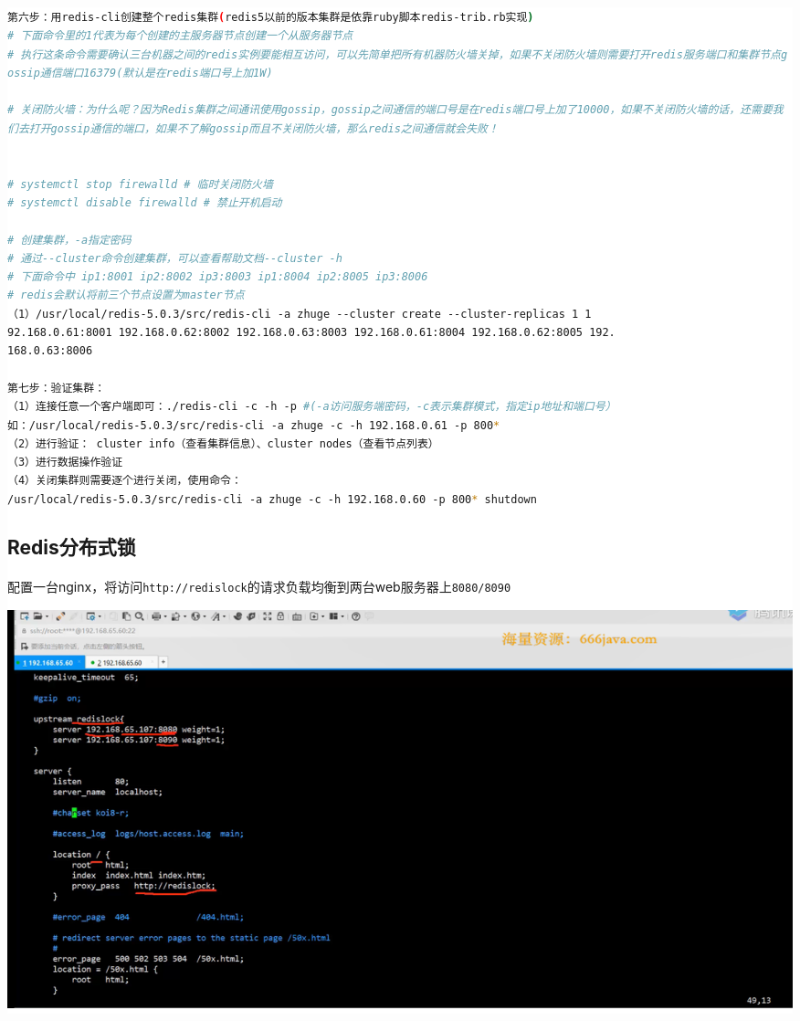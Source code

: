 ```bash
第六步：用redis‐cli创建整个redis集群(redis5以前的版本集群是依靠ruby脚本redis‐trib.rb实现)
# 下面命令里的1代表为每个创建的主服务器节点创建一个从服务器节点
# 执行这条命令需要确认三台机器之间的redis实例要能相互访问，可以先简单把所有机器防火墙关掉，如果不关闭防火墙则需要打开redis服务端口和集群节点gossip通信端口16379(默认是在redis端口号上加1W)

# 关闭防火墙：为什么呢？因为Redis集群之间通讯使用gossip，gossip之间通信的端口号是在redis端口号上加了10000，如果不关闭防火墙的话，还需要我们去打开gossip通信的端口，如果不了解gossip而且不关闭防火墙，那么redis之间通信就会失败！


# systemctl stop firewalld # 临时关闭防火墙
# systemctl disable firewalld # 禁止开机启动

# 创建集群，-a指定密码
# 通过--cluster命令创建集群，可以查看帮助文档--cluster -h
# 下面命令中 ip1:8001 ip2:8002 ip3:8003 ip1:8004 ip2:8005 ip3:8006
# redis会默认将前三个节点设置为master节点
（1）/usr/local/redis‐5.0.3/src/redis‐cli ‐a zhuge ‐‐cluster create ‐‐cluster‐replicas 1 1
92.168.0.61:8001 192.168.0.62:8002 192.168.0.63:8003 192.168.0.61:8004 192.168.0.62:8005 192.
168.0.63:8006

第七步：验证集群：
（1）连接任意一个客户端即可：./redis‐cli ‐c ‐h ‐p #(‐a访问服务端密码，‐c表示集群模式，指定ip地址和端口号）
如：/usr/local/redis‐5.0.3/src/redis‐cli ‐a zhuge ‐c ‐h 192.168.0.61 ‐p 800*
（2）进行验证： cluster info（查看集群信息）、cluster nodes（查看节点列表）
（3）进行数据操作验证
（4）关闭集群则需要逐个进行关闭，使用命令：
/usr/local/redis‐5.0.3/src/redis‐cli ‐a zhuge ‐c ‐h 192.168.0.60 ‐p 800* shutdown
```





## Redis分布式锁



配置一台nginx，将访问`http://redislock`的请求负载均衡到两台web服务器上`8080/8090`

![1669864021801](images/1669864021801.png)
